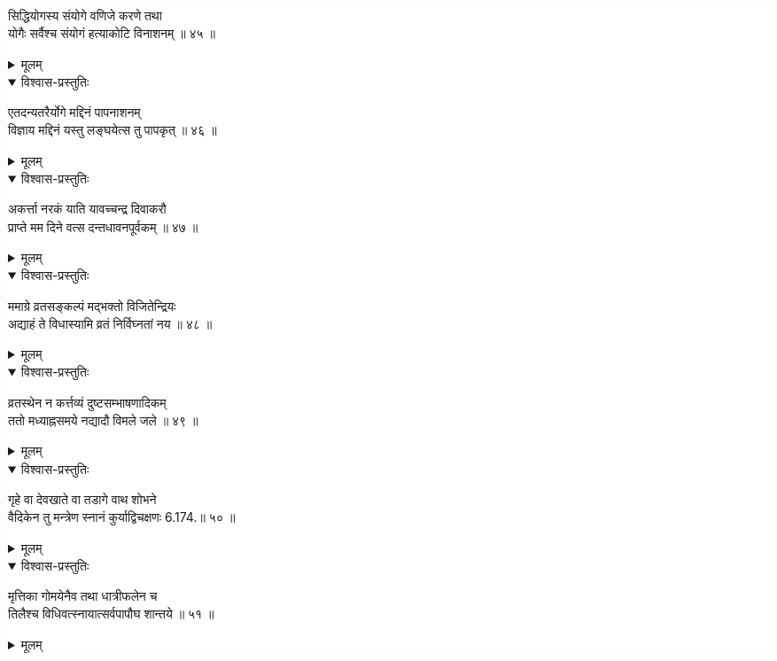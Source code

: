 सिद्धियोगस्य संयोगे वणिजे करणे तथा  
योगैः सर्वैश्च संयोगं हत्याकोटि विनाशनम् ॥ ४५ ॥
</details>

<details><summary>मूलम्</summary></details>



<details open><summary>विश्वास-प्रस्तुतिः</summary>

एतदन्यतरैर्योगे मद्दिनं पापनाशनम्  
विज्ञाय मद्दिनं यस्तु लङ्घयेत्स तु पापकृत् ॥ ४६ ॥
</details>

<details><summary>मूलम्</summary></details>



<details open><summary>विश्वास-प्रस्तुतिः</summary>

अकर्त्ता नरकं याति यावच्चन्द्र दिवाकरौ  
प्राप्ते मम दिने वत्स दन्तधावनपूर्वकम् ॥ ४७ ॥
</details>

<details><summary>मूलम्</summary></details>



<details open><summary>विश्वास-प्रस्तुतिः</summary>

ममाग्रे व्रतसङ्कल्पं मद्भक्तो विजितेन्द्रियः  
अद्याहं ते विधास्यामि व्रतं निर्विघ्नतां नय ॥ ४८ ॥
</details>

<details><summary>मूलम्</summary></details>



<details open><summary>विश्वास-प्रस्तुतिः</summary>

व्रतस्थेन न कर्त्तव्यं दुष्टसम्भाषणादिकम्  
ततो मध्याह्नसमये नद्यादौ विमले जले ॥ ४९ ॥
</details>

<details><summary>मूलम्</summary></details>



<details open><summary>विश्वास-प्रस्तुतिः</summary>

गृहे वा देवखाते वा तडागे वाथ शोभने  
वैदिकेन तु मन्त्रेण स्नानं कुर्याद्विचक्षणः 6.174.॥ ५० ॥
</details>

<details><summary>मूलम्</summary></details>



<details open><summary>विश्वास-प्रस्तुतिः</summary>

मृत्तिका गोमयेनैव तथा धात्रीफलेन च  
तिलैश्च विधिवत्स्नायात्सर्वपापौघ शान्तये ॥ ५१ ॥
</details>

<details><summary>मूलम्</summary></details>

